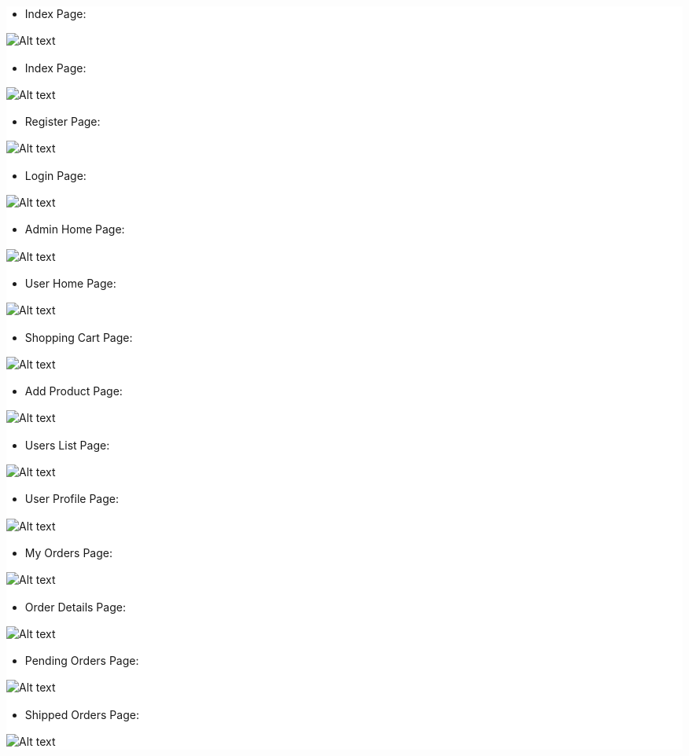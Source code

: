 * Index Page:

![Alt text](https://github.com/mgpavlov/OnlineGroceryStore-Application/blob/master/src/main/resources/data/screenshots/index-page-1.jpg "Index Page")

* Index Page:

![Alt text](https://github.com/mgpavlov/OnlineGroceryStore-Application/blob/master/src/main/resources/data/screenshots/index-page-2.jpg "Index Page")

* Register Page:

![Alt text](https://github.com/mgpavlov/OnlineGroceryStore-Application/blob/master/src/main/resources/data/screenshots/register-page.jpg "Register Page")

* Login Page:

![Alt text](https://github.com/mgpavlov/OnlineGroceryStore-Application/blob/master/src/main/resources/data/screenshots/login-page.jpg "Login Page")

* Admin Home Page:

![Alt text](https://github.com/mgpavlov/OnlineGroceryStore-Application/blob/master/src/main/resources/data/screenshots/admin-home-page.jpg "Admin Home Page")

* User Home Page:

![Alt text](https://github.com/mgpavlov/OnlineGroceryStore-Application/blob/master/src/main/resources/data/screenshots/user-home-page.jpg "User Home Page")

* Shopping Cart Page:

![Alt text](https://github.com/mgpavlov/OnlineGroceryStore-Application/blob/master/src/main/resources/data/screenshots/shopping-cart-page.jpg "Shopping Cart Page")

* Add Product Page:

![Alt text](https://github.com/mgpavlov/OnlineGroceryStore-Application/blob/master/src/main/resources/data/screenshots/add-product-page.jpg "Add Product Page")

* Users List Page:

![Alt text](https://github.com/mgpavlov/OnlineGroceryStore-Application/blob/master/src/main/resources/data/screenshots/users-list-page.jpg "Users List Page")

* User Profile Page:

![Alt text](https://github.com/mgpavlov/OnlineGroceryStore-Application/blob/master/src/main/resources/data/screenshots/user-profile-page.jpg "Users Profile Page")

* My Orders Page:

![Alt text](https://github.com/mgpavlov/OnlineGroceryStore-Application/blob/master/src/main/resources/data/screenshots/my-orders-page.jpg "My Orders Page")

* Order Details Page:

![Alt text](https://github.com/mgpavlov/OnlineGroceryStore-Application/blob/master/src/main/resources/data/screenshots/order-details-page.jpg "Order Details Page")

* Pending Orders Page:

![Alt text](https://github.com/mgpavlov/OnlineGroceryStore-Application/blob/master/src/main/resources/data/screenshots/pending-orders-page.jpg "Pending Orders Page")

* Shipped Orders Page:

![Alt text](https://github.com/mgpavlov/OnlineGroceryStore-Application/blob/master/src/main/resources/data/screenshots/shipped-orders-page.jpg "Shipped Orders Page")
